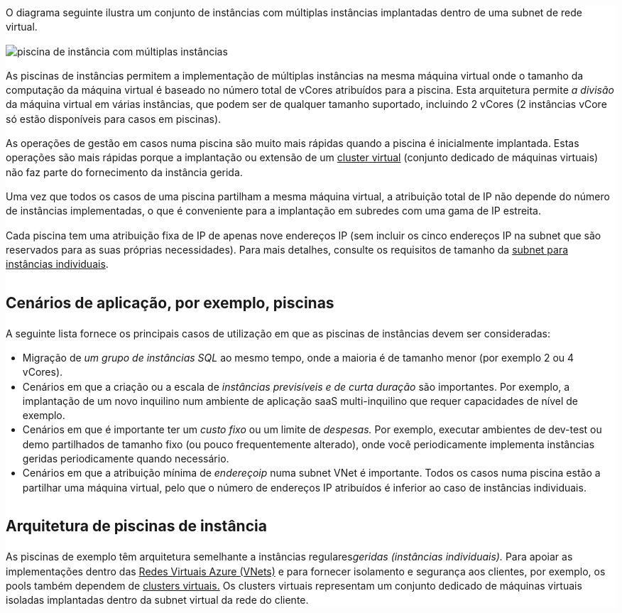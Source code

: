 O diagrama seguinte ilustra um conjunto de instâncias com múltiplas instâncias implantadas dentro de uma subnet de rede virtual.

![piscina de instância com múltiplas instâncias](./media/sql-database-instance-pools/instance-pools1.png)

As piscinas de instâncias permitem a implementação de múltiplas instâncias na mesma máquina virtual onde o tamanho da computação da máquina virtual é baseado no número total de vCores atribuídos para a piscina. Esta arquitetura permite *a divisão* da máquina virtual em várias instâncias, que podem ser de qualquer tamanho suportado, incluindo 2 vCores (2 instâncias vCore só estão disponíveis para casos em piscinas).

As operações de gestão em casos numa piscina são muito mais rápidas quando a piscina é inicialmente implantada. Estas operações são mais rápidas porque a implantação ou extensão de um [cluster virtual](sql-database-managed-instance-connectivity-architecture.md#high-level-connectivity-architecture) (conjunto dedicado de máquinas virtuais) não faz parte do fornecimento da instância gerida.

Uma vez que todos os casos de uma piscina partilham a mesma máquina virtual, a atribuição total de IP não depende do número de instâncias implementadas, o que é conveniente para a implantação em subredes com uma gama de IP estreita.

Cada piscina tem uma atribuição fixa de IP de apenas nove endereços IP (sem incluir os cinco endereços IP na subnet que são reservados para as suas próprias necessidades). Para mais detalhes, consulte os requisitos de tamanho da [subnet para instâncias individuais](sql-database-managed-instance-determine-size-vnet-subnet.md).

## <a name="application-scenarios-for-instance-pools"></a>Cenários de aplicação, por exemplo, piscinas

A seguinte lista fornece os principais casos de utilização em que as piscinas de instâncias devem ser consideradas:

- Migração de *um grupo de instâncias SQL* ao mesmo tempo, onde a maioria é de tamanho menor (por exemplo 2 ou 4 vCores).
- Cenários em que a criação ou a escala de *instâncias previsíveis e de curta duração* são importantes. Por exemplo, a implantação de um novo inquilino num ambiente de aplicação saaS multi-inquilino que requer capacidades de nível de exemplo.
- Cenários em que é importante ter um *custo fixo* ou um limite de *despesas.* Por exemplo, executar ambientes de dev-test ou demo partilhados de tamanho fixo (ou pouco frequentemente alterado), onde você periodicamente implementa instâncias geridas periodicamente quando necessário.
- Cenários em que a atribuição mínima de *endereçoip* numa subnet VNet é importante. Todos os casos numa piscina estão a partilhar uma máquina virtual, pelo que o número de endereços IP atribuídos é inferior ao caso de instâncias individuais.


## <a name="architecture-of-instance-pools"></a>Arquitetura de piscinas de instância

As piscinas de exemplo têm arquitetura semelhante a instâncias regulares*geridas (instâncias individuais).* Para apoiar as implementações dentro das [Redes Virtuais Azure (VNets)](../virtual-network/virtual-network-for-azure-services.md) e para fornecer isolamento e segurança aos clientes, por exemplo, os pools também dependem de [clusters virtuais.](sql-database-managed-instance-connectivity-architecture.md#high-level-connectivity-architecture) Os clusters virtuais representam um conjunto dedicado de máquinas virtuais isoladas implantadas dentro da subnet virtual da rede do cliente.
